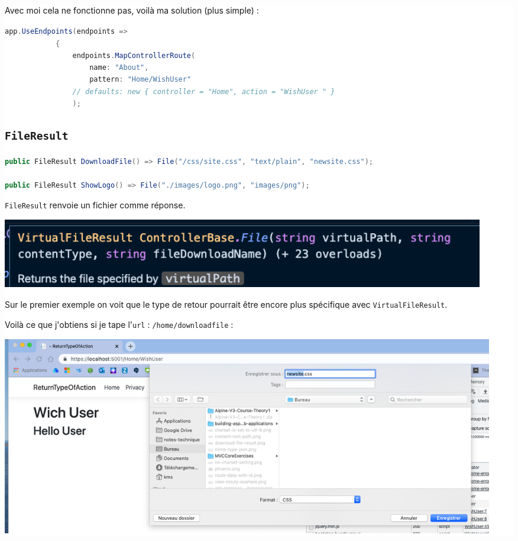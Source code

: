 Avec moi cela ne fonctionne pas, voilà ma solution (plus simple) :

```cs
app.UseEndpoints(endpoints =>
            {
                endpoints.MapControllerRoute(
                    name: "About",
                    pattern: "Home/WishUser"
                // defaults: new { controller = "Home", action = "WishUser " }
                );
```



## `FileResult`

```cs
public FileResult DownloadFile() => File("/css/site.css", "text/plain", "newsite.css");

public FileResult ShowLogo() => File("./images/logo.png", "images/png");
```

`FileResult` renvoie un fichier comme réponse.

<img src="assets/download-file-result.png" alt="download-file-result" style="zoom:110%;" />

Sur le premier exemple on voit que le type de retour pourrait être encore plus spécifique avec `VirtualFileResult`.

Voilà ce que j'obtiens si je tape l'`url` : `/home/downloadfile` :

<img src="assets/download-file-screen.png" alt="download-file-screen" style="zoom:80%;" />
